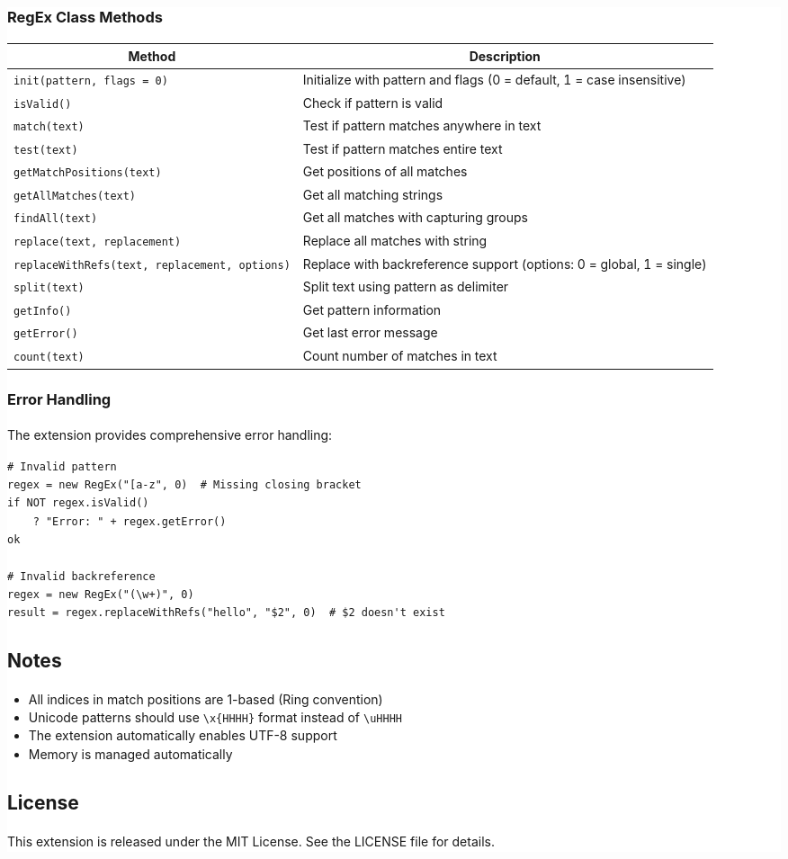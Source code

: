 ### RegEx Class Methods

| Method | Description |
|--------|-------------|
| `init(pattern, flags = 0)` | Initialize with pattern and flags (0 = default, 1 = case insensitive) |
| `isValid()` | Check if pattern is valid |
| `match(text)` | Test if pattern matches anywhere in text |
| `test(text)` | Test if pattern matches entire text |
| `getMatchPositions(text)` | Get positions of all matches |
| `getAllMatches(text)` | Get all matching strings |
| `findAll(text)` | Get all matches with capturing groups |
| `replace(text, replacement)` | Replace all matches with string |
| `replaceWithRefs(text, replacement, options)` | Replace with backreference support (options: 0 = global, 1 = single) |
| `split(text)` | Split text using pattern as delimiter |
| `getInfo()` | Get pattern information |
| `getError()` | Get last error message |
| `count(text)` | Count number of matches in text |

### Error Handling

The extension provides comprehensive error handling:

```ring
# Invalid pattern
regex = new RegEx("[a-z", 0)  # Missing closing bracket
if NOT regex.isValid()
    ? "Error: " + regex.getError()
ok

# Invalid backreference
regex = new RegEx("(\w+)", 0)
result = regex.replaceWithRefs("hello", "$2", 0)  # $2 doesn't exist
```

## Notes

- All indices in match positions are 1-based (Ring convention)
- Unicode patterns should use `\x{HHHH}` format instead of `\uHHHH`
- The extension automatically enables UTF-8 support
- Memory is managed automatically

## License

This extension is released under the MIT License. See the LICENSE file for details.
